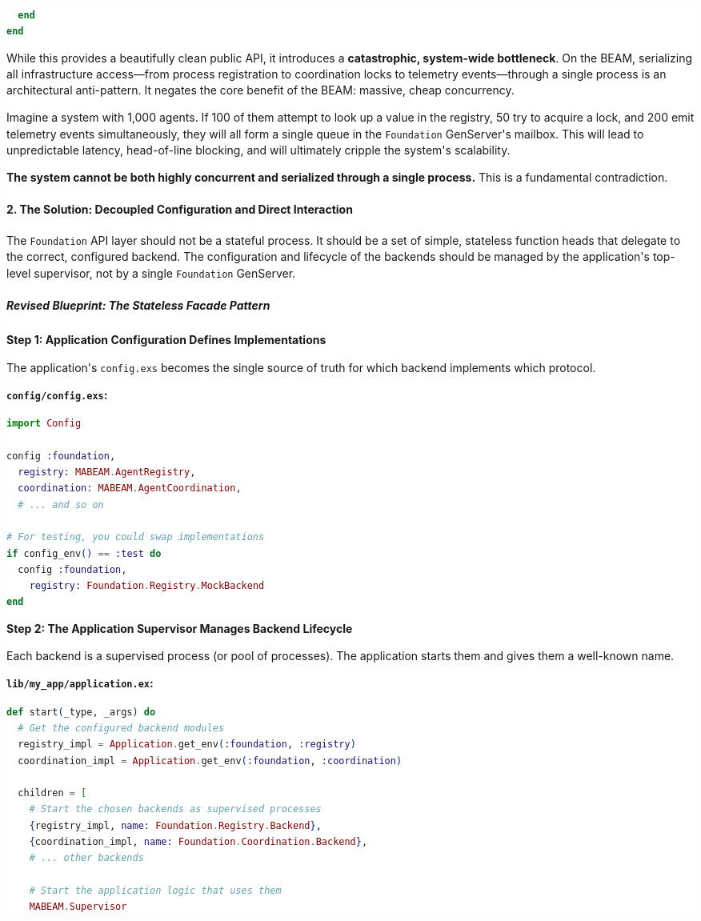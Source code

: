 ```elixir
  end
end
```

While this provides a beautifully clean public API, it introduces a **catastrophic, system-wide bottleneck**. On the BEAM, serializing all infrastructure access—from process registration to coordination locks to telemetry events—through a single process is an architectural anti-pattern. It negates the core benefit of the BEAM: massive, cheap concurrency.

Imagine a system with 1,000 agents. If 100 of them attempt to look up a value in the registry, 50 try to acquire a lock, and 200 emit telemetry events simultaneously, they will all form a single queue in the `Foundation` GenServer's mailbox. This will lead to unpredictable latency, head-of-line blocking, and will ultimately cripple the system's scalability.

**The system cannot be both highly concurrent and serialized through a single process.** This is a fundamental contradiction.

#### **2. The Solution: Decoupled Configuration and Direct Interaction**

The `Foundation` API layer should not be a stateful process. It should be a set of simple, stateless function heads that delegate to the correct, configured backend. The configuration and lifecycle of the backends should be managed by the application's top-level supervisor, not by a single `Foundation` GenServer.

##### **Revised Blueprint: The Stateless Facade Pattern**

**Step 1: Application Configuration Defines Implementations**

The application's `config.exs` becomes the single source of truth for which backend implements which protocol.

**`config/config.exs`:**
```elixir
import Config

config :foundation,
  registry: MABEAM.AgentRegistry,
  coordination: MABEAM.AgentCoordination,
  # ... and so on

# For testing, you could swap implementations
if config_env() == :test do
  config :foundation,
    registry: Foundation.Registry.MockBackend
end
```

**Step 2: The Application Supervisor Manages Backend Lifecycle**

Each backend is a supervised process (or pool of processes). The application starts them and gives them a well-known name.

**`lib/my_app/application.ex`:**
```elixir
def start(_type, _args) do
  # Get the configured backend modules
  registry_impl = Application.get_env(:foundation, :registry)
  coordination_impl = Application.get_env(:foundation, :coordination)

  children = [
    # Start the chosen backends as supervised processes
    {registry_impl, name: Foundation.Registry.Backend},
    {coordination_impl, name: Foundation.Coordination.Backend},
    # ... other backends
    
    # Start the application logic that uses them
    MABEAM.Supervisor
```